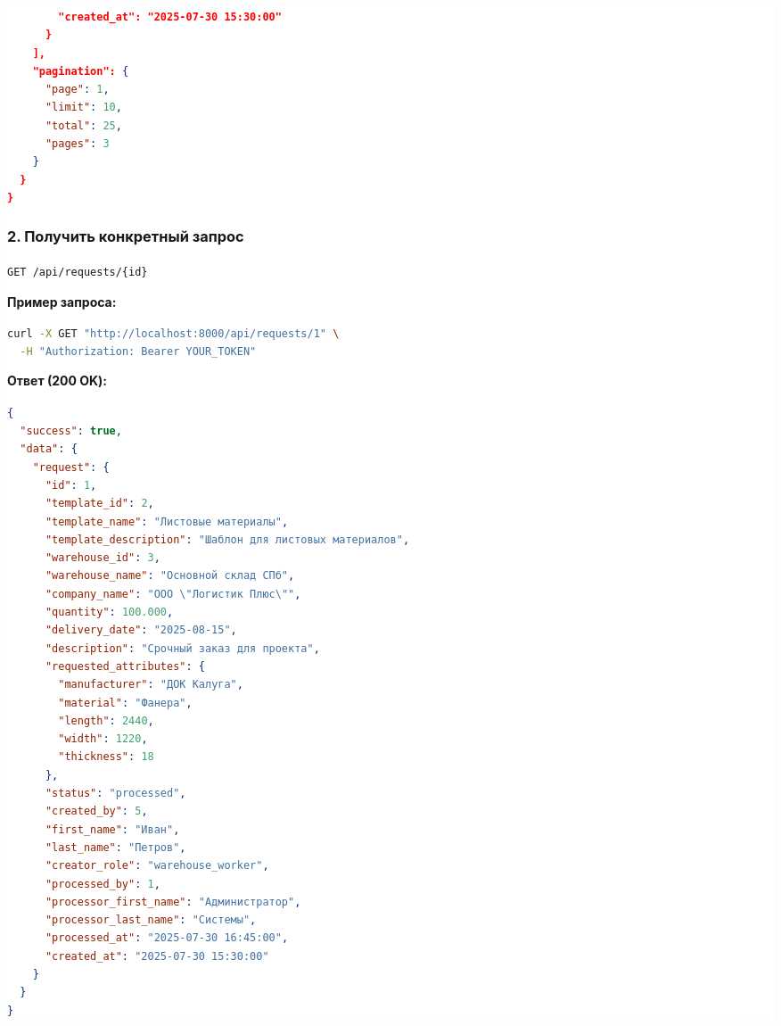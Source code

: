```json
        "created_at": "2025-07-30 15:30:00"
      }
    ],
    "pagination": {
      "page": 1,
      "limit": 10,
      "total": 25,
      "pages": 3
    }
  }
}
```

### 2. Получить конкретный запрос

```http
GET /api/requests/{id}
```

**Пример запроса:**
```bash
curl -X GET "http://localhost:8000/api/requests/1" \
  -H "Authorization: Bearer YOUR_TOKEN"
```

**Ответ (200 OK):**
```json
{
  "success": true,
  "data": {
    "request": {
      "id": 1,
      "template_id": 2,
      "template_name": "Листовые материалы",
      "template_description": "Шаблон для листовых материалов",
      "warehouse_id": 3,
      "warehouse_name": "Основной склад СПб",
      "company_name": "ООО \"Логистик Плюс\"",
      "quantity": 100.000,
      "delivery_date": "2025-08-15",
      "description": "Срочный заказ для проекта",
      "requested_attributes": {
        "manufacturer": "ДОК Калуга",
        "material": "Фанера",
        "length": 2440,
        "width": 1220,
        "thickness": 18
      },
      "status": "processed",
      "created_by": 5,
      "first_name": "Иван",
      "last_name": "Петров",
      "creator_role": "warehouse_worker",
      "processed_by": 1,
      "processor_first_name": "Администратор",
      "processor_last_name": "Системы",
      "processed_at": "2025-07-30 16:45:00",
      "created_at": "2025-07-30 15:30:00"
    }
  }
}
```
